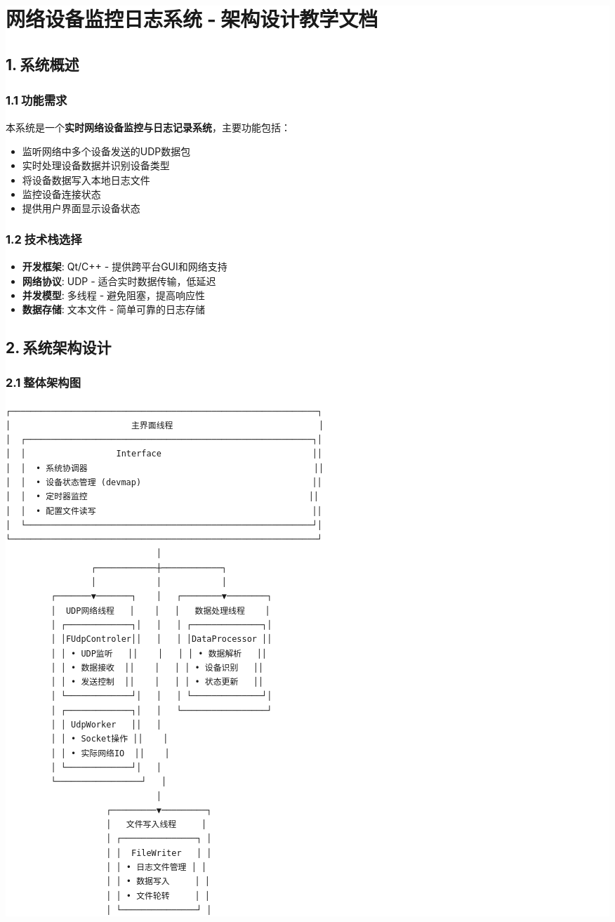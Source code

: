 # 网络设备监控日志系统 - 架构设计教学文档

## 1. 系统概述

### 1.1 功能需求

本系统是一个**实时网络设备监控与日志记录系统**，主要功能包括：

- 监听网络中多个设备发送的UDP数据包
- 实时处理设备数据并识别设备类型
- 将设备数据写入本地日志文件
- 监控设备连接状态
- 提供用户界面显示设备状态

### 1.2 技术栈选择

- **开发框架**: Qt/C++ - 提供跨平台GUI和网络支持
- **网络协议**: UDP - 适合实时数据传输，低延迟
- **并发模型**: 多线程 - 避免阻塞，提高响应性
- **数据存储**: 文本文件 - 简单可靠的日志存储

## 2. 系统架构设计

### 2.1 整体架构图

```
┌─────────────────────────────────────────────────────────────┐
│                        主界面线程                             │
│  ┌─────────────────────────────────────────────────────────┐│
│  │                  Interface                              ││
│  │  • 系统协调器                                             ││
│  │  • 设备状态管理 (devmap)                                  ││
│  │  • 定时器监控                                            ││
│  │  • 配置文件读写                                           ││
│  └─────────────────────────────────────────────────────────┘│
└─────────────────────────────────────────────────────────────┘
                              │
                 ┌────────────┼────────────┐
                 │            │            │
         ┌───────▼───────┐    │   ┌────────▼────────┐
         │  UDP网络线程   │    │   │   数据处理线程    │
         │ ┌─────────────┐│   │   │ ┌──────────────┐│
         │ │FUdpControler││   │   │ │DataProcessor ││
         │ │ • UDP监听   ││    │   │ │ • 数据解析   ││
         │ │ • 数据接收  ││    │   │ │ • 设备识别   ││
         │ │ • 发送控制  ││    │   │ │ • 状态更新   ││
         │ └─────────────┘│   │   │ └──────────────┘│
         │ ┌─────────────┐│   │   └─────────────────┘
         │ │ UdpWorker   ││   │
         │ │ • Socket操作 ││    │
         │ │ • 实际网络IO  ││    │
         │ └─────────────┘│   │
         └─────────────────┘   │
                              │
                    ┌─────────▼─────────┐
                    │   文件写入线程     │
                    │ ┌───────────────┐ │
                    │ │  FileWriter   │ │
                    │ │ • 日志文件管理 │ │
                    │ │ • 数据写入     │ │
                    │ │ • 文件轮转     │ │
                    │ └───────────────┘ │
```